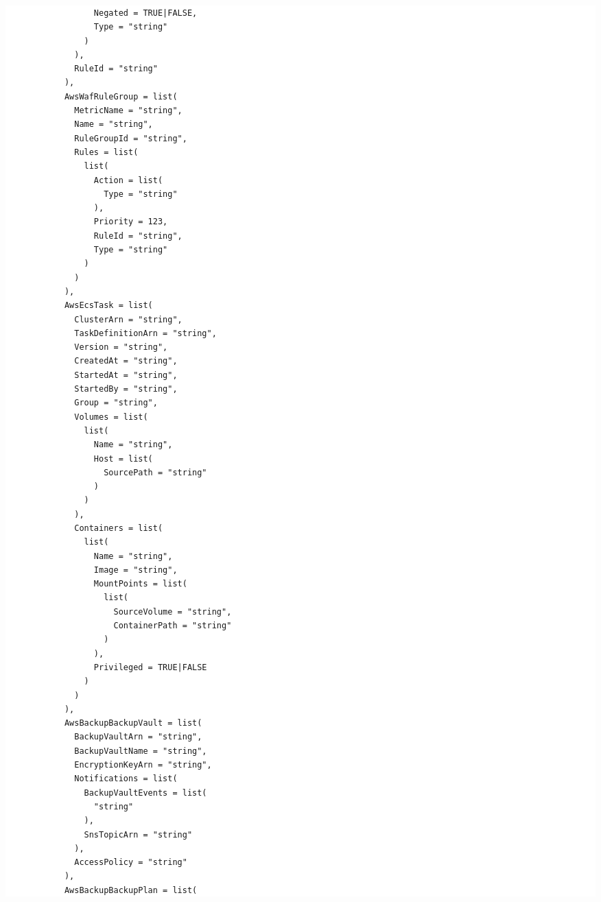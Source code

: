                       Negated = TRUE|FALSE,
                      Type = "string"
                    )
                  ),
                  RuleId = "string"
                ),
                AwsWafRuleGroup = list(
                  MetricName = "string",
                  Name = "string",
                  RuleGroupId = "string",
                  Rules = list(
                    list(
                      Action = list(
                        Type = "string"
                      ),
                      Priority = 123,
                      RuleId = "string",
                      Type = "string"
                    )
                  )
                ),
                AwsEcsTask = list(
                  ClusterArn = "string",
                  TaskDefinitionArn = "string",
                  Version = "string",
                  CreatedAt = "string",
                  StartedAt = "string",
                  StartedBy = "string",
                  Group = "string",
                  Volumes = list(
                    list(
                      Name = "string",
                      Host = list(
                        SourcePath = "string"
                      )
                    )
                  ),
                  Containers = list(
                    list(
                      Name = "string",
                      Image = "string",
                      MountPoints = list(
                        list(
                          SourceVolume = "string",
                          ContainerPath = "string"
                        )
                      ),
                      Privileged = TRUE|FALSE
                    )
                  )
                ),
                AwsBackupBackupVault = list(
                  BackupVaultArn = "string",
                  BackupVaultName = "string",
                  EncryptionKeyArn = "string",
                  Notifications = list(
                    BackupVaultEvents = list(
                      "string"
                    ),
                    SnsTopicArn = "string"
                  ),
                  AccessPolicy = "string"
                ),
                AwsBackupBackupPlan = list(
